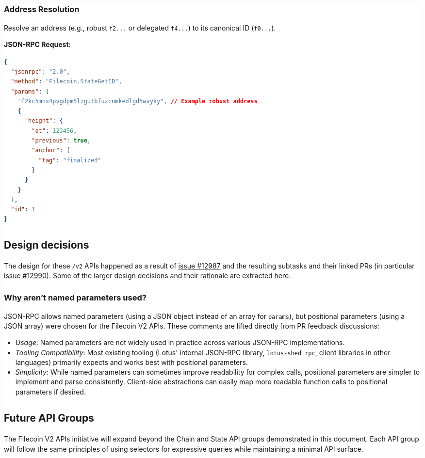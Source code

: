 ### Address Resolution

Resolve an address (e.g., robust `f2...` or delegated `f4...`) to its canonical ID (`f0...`).

**JSON-RPC Request:**
```json
{
  "jsonrpc": "2.0",
  "method": "Filecoin.StateGetID",
  "params": [
    "f2kc5mnx4pvgdpm5lzgutbfuzcnmkedlgd5wvyky", // Example robust address
    {
      "height": {
        "at": 123456,
        "previous": true,
        "anchor": {
          "tag": "finalized"
        }
      }
    }
  ],
  "id": 1
}
```

## Design decisions

The design for these `/v2` APIs happened as a result of [issue #12987](https://github.com/filecoin-project/lotus/issues/12987) and the resulting subtasks and their linked PRs (in particular [issue #12990](https://github.com/filecoin-project/lotus/issues/12990)). Some of the larger design decisions and their rationale are extracted here.

### Why aren’t named parameters used?

JSON-RPC allows named parameters (using a JSON object instead of an array for `params`), but positional parameters (using a JSON array) were chosen for the Filecoin V2 APIs. These comments are lifted directly from PR feedback discussions:

- *Usage*: Named parameters are not widely used in practice across various JSON-RPC implementations.
- *Tooling Compatibility*: Most existing tooling (Lotus' internal JSON-RPC library, `lotus-shed rpc`, client libraries in other languages) primarily expects and works best with positional parameters.
- *Simplicity*: While named parameters can sometimes improve readability for complex calls, positional parameters are simpler to implement and parse consistently. Client-side abstractions can easily map more readable function calls to positional parameters if desired.

## Future API Groups

The Filecoin V2 APIs initiative will expand beyond the Chain and State API groups demonstrated in this document. Each API group will follow the same principles of using selectors for expressive queries while maintaining a minimal API surface.
